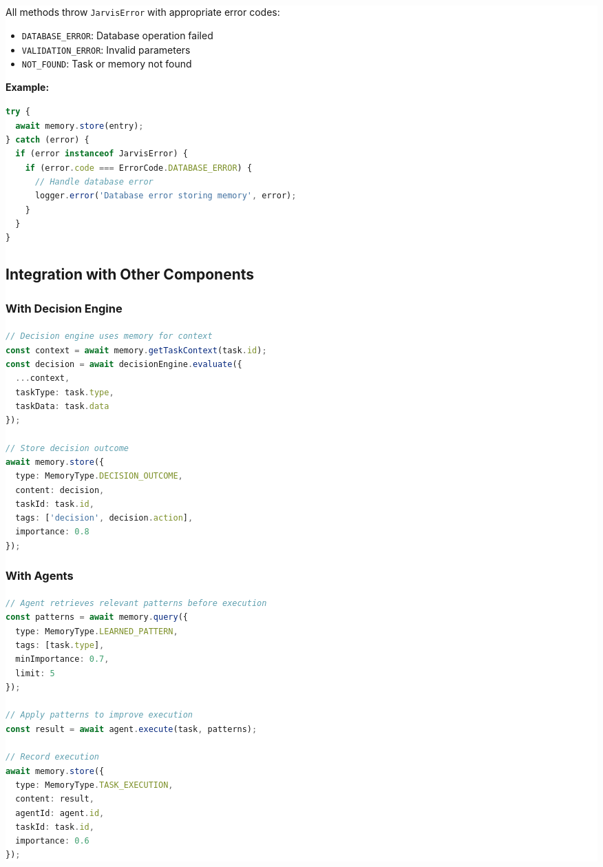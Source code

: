 All methods throw `JarvisError` with appropriate error codes:

- `DATABASE_ERROR`: Database operation failed
- `VALIDATION_ERROR`: Invalid parameters
- `NOT_FOUND`: Task or memory not found

**Example:**
```typescript
try {
  await memory.store(entry);
} catch (error) {
  if (error instanceof JarvisError) {
    if (error.code === ErrorCode.DATABASE_ERROR) {
      // Handle database error
      logger.error('Database error storing memory', error);
    }
  }
}
```

## Integration with Other Components

### With Decision Engine

```typescript
// Decision engine uses memory for context
const context = await memory.getTaskContext(task.id);
const decision = await decisionEngine.evaluate({
  ...context,
  taskType: task.type,
  taskData: task.data
});

// Store decision outcome
await memory.store({
  type: MemoryType.DECISION_OUTCOME,
  content: decision,
  taskId: task.id,
  tags: ['decision', decision.action],
  importance: 0.8
});
```

### With Agents

```typescript
// Agent retrieves relevant patterns before execution
const patterns = await memory.query({
  type: MemoryType.LEARNED_PATTERN,
  tags: [task.type],
  minImportance: 0.7,
  limit: 5
});

// Apply patterns to improve execution
const result = await agent.execute(task, patterns);

// Record execution
await memory.store({
  type: MemoryType.TASK_EXECUTION,
  content: result,
  agentId: agent.id,
  taskId: task.id,
  importance: 0.6
});
```
